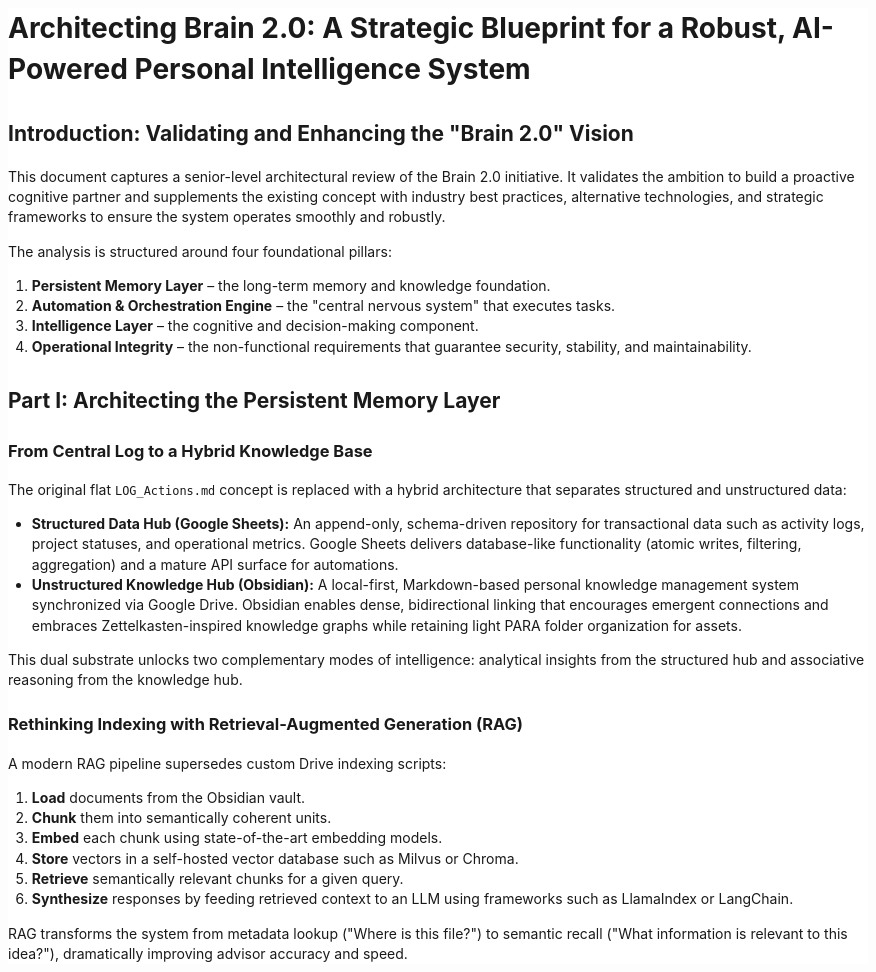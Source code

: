 # Architecting Brain 2.0: A Strategic Blueprint for a Robust, AI-Powered Personal Intelligence System

## Introduction: Validating and Enhancing the "Brain 2.0" Vision
This document captures a senior-level architectural review of the Brain 2.0 initiative. It validates the ambition to build a proactive cognitive partner and supplements the existing concept with industry best practices, alternative technologies, and strategic frameworks to ensure the system operates smoothly and robustly.

The analysis is structured around four foundational pillars:

1. **Persistent Memory Layer** – the long-term memory and knowledge foundation.
2. **Automation & Orchestration Engine** – the "central nervous system" that executes tasks.
3. **Intelligence Layer** – the cognitive and decision-making component.
4. **Operational Integrity** – the non-functional requirements that guarantee security, stability, and maintainability.

## Part I: Architecting the Persistent Memory Layer
### From Central Log to a Hybrid Knowledge Base
The original flat `LOG_Actions.md` concept is replaced with a hybrid architecture that separates structured and unstructured data:

- **Structured Data Hub (Google Sheets):** An append-only, schema-driven repository for transactional data such as activity logs, project statuses, and operational metrics. Google Sheets delivers database-like functionality (atomic writes, filtering, aggregation) and a mature API surface for automations.
- **Unstructured Knowledge Hub (Obsidian):** A local-first, Markdown-based personal knowledge management system synchronized via Google Drive. Obsidian enables dense, bidirectional linking that encourages emergent connections and embraces Zettelkasten-inspired knowledge graphs while retaining light PARA folder organization for assets.

This dual substrate unlocks two complementary modes of intelligence: analytical insights from the structured hub and associative reasoning from the knowledge hub.

### Rethinking Indexing with Retrieval-Augmented Generation (RAG)
A modern RAG pipeline supersedes custom Drive indexing scripts:

1. **Load** documents from the Obsidian vault.
2. **Chunk** them into semantically coherent units.
3. **Embed** each chunk using state-of-the-art embedding models.
4. **Store** vectors in a self-hosted vector database such as Milvus or Chroma.
5. **Retrieve** semantically relevant chunks for a given query.
6. **Synthesize** responses by feeding retrieved context to an LLM using frameworks such as LlamaIndex or LangChain.

RAG transforms the system from metadata lookup ("Where is this file?") to semantic recall ("What information is relevant to this idea?"), dramatically improving advisor accuracy and speed.
